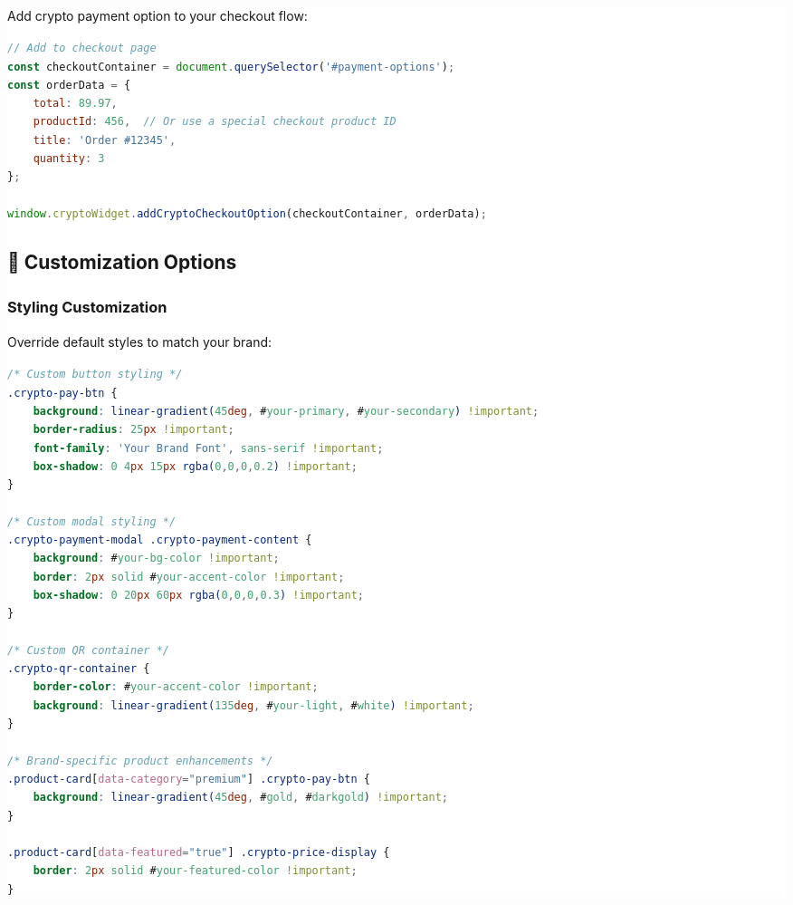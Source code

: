 Add crypto payment option to your checkout flow:

```javascript
// Add to checkout page
const checkoutContainer = document.querySelector('#payment-options');
const orderData = {
    total: 89.97,
    productId: 456,  // Or use a special checkout product ID
    title: 'Order #12345',
    quantity: 3
};

window.cryptoWidget.addCryptoCheckoutOption(checkoutContainer, orderData);
```

## 🎨 Customization Options

### Styling Customization

Override default styles to match your brand:

```css
/* Custom button styling */
.crypto-pay-btn {
    background: linear-gradient(45deg, #your-primary, #your-secondary) !important;
    border-radius: 25px !important;
    font-family: 'Your Brand Font', sans-serif !important;
    box-shadow: 0 4px 15px rgba(0,0,0,0.2) !important;
}

/* Custom modal styling */
.crypto-payment-modal .crypto-payment-content {
    background: #your-bg-color !important;
    border: 2px solid #your-accent-color !important;
    box-shadow: 0 20px 60px rgba(0,0,0,0.3) !important;
}

/* Custom QR container */
.crypto-qr-container {
    border-color: #your-accent-color !important;
    background: linear-gradient(135deg, #your-light, #white) !important;
}

/* Brand-specific product enhancements */
.product-card[data-category="premium"] .crypto-pay-btn {
    background: linear-gradient(45deg, #gold, #darkgold) !important;
}

.product-card[data-featured="true"] .crypto-price-display {
    border: 2px solid #your-featured-color !important;
}
```
